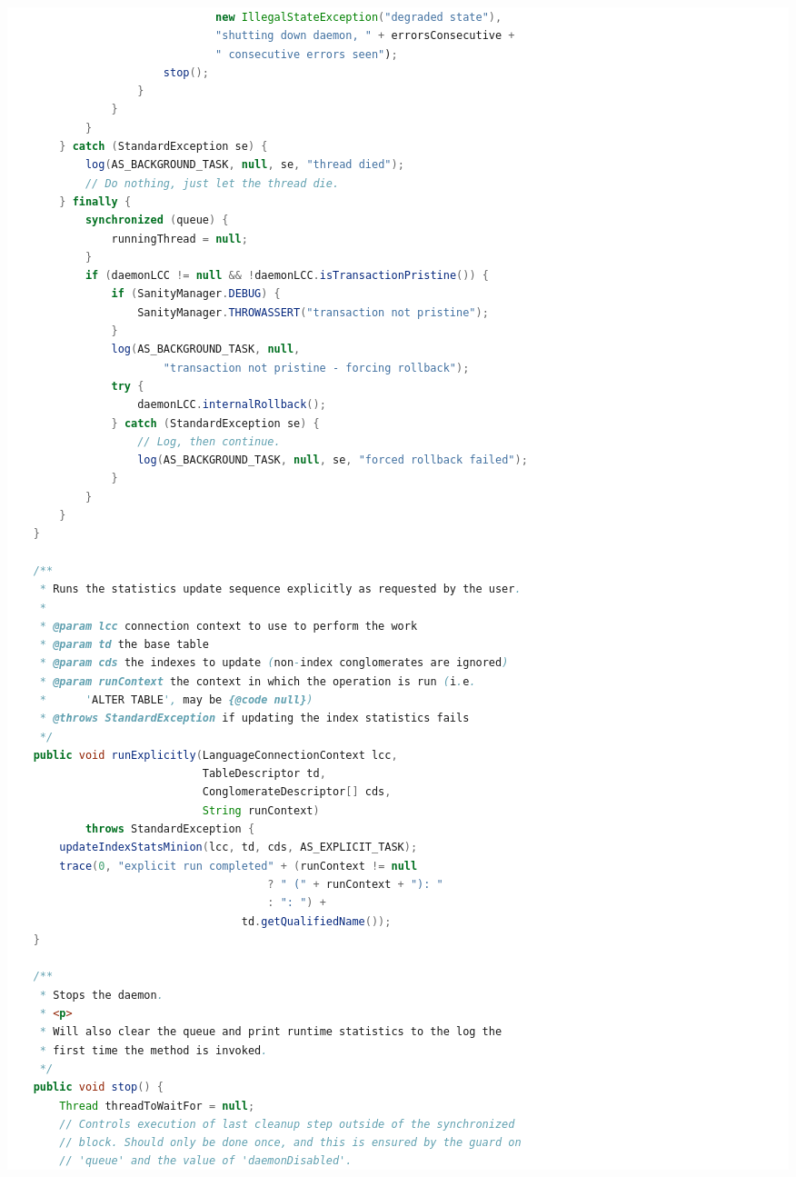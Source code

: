 ```java
                                new IllegalStateException("degraded state"),
                                "shutting down daemon, " + errorsConsecutive +
                                " consecutive errors seen");
                        stop();
                    }
                }
            }
        } catch (StandardException se) {
            log(AS_BACKGROUND_TASK, null, se, "thread died");
            // Do nothing, just let the thread die.
        } finally {
            synchronized (queue) {
                runningThread = null;
            }
            if (daemonLCC != null && !daemonLCC.isTransactionPristine()) {
                if (SanityManager.DEBUG) {
                    SanityManager.THROWASSERT("transaction not pristine");
                }
                log(AS_BACKGROUND_TASK, null,
                        "transaction not pristine - forcing rollback");
                try {
                    daemonLCC.internalRollback();
                } catch (StandardException se) {
                    // Log, then continue.
                    log(AS_BACKGROUND_TASK, null, se, "forced rollback failed");
                }
            }
        }
    }

    /**
     * Runs the statistics update sequence explicitly as requested by the user.
     *
     * @param lcc connection context to use to perform the work
     * @param td the base table
     * @param cds the indexes to update (non-index conglomerates are ignored)
     * @param runContext the context in which the operation is run (i.e.
     *      'ALTER TABLE', may be {@code null})
     * @throws StandardException if updating the index statistics fails
     */
    public void runExplicitly(LanguageConnectionContext lcc,
                              TableDescriptor td,
                              ConglomerateDescriptor[] cds,
                              String runContext)
            throws StandardException {
        updateIndexStatsMinion(lcc, td, cds, AS_EXPLICIT_TASK);
        trace(0, "explicit run completed" + (runContext != null
                                        ? " (" + runContext + "): "
                                        : ": ") +
                                    td.getQualifiedName());
    }

    /**
     * Stops the daemon.
     * <p>
     * Will also clear the queue and print runtime statistics to the log the
     * first time the method is invoked.
     */
    public void stop() {
        Thread threadToWaitFor = null;
        // Controls execution of last cleanup step outside of the synchronized
        // block. Should only be done once, and this is ensured by the guard on
        // 'queue' and the value of 'daemonDisabled'.
```